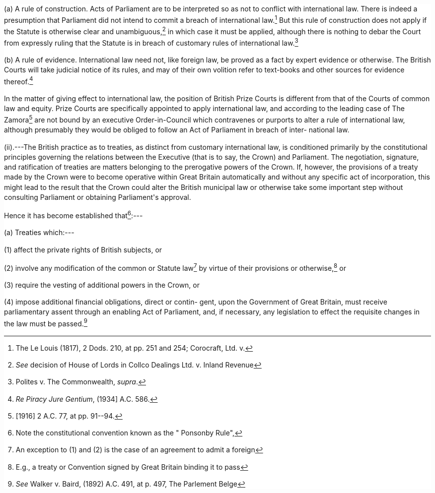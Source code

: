 (a) A rule of construction. Acts of Parliament are to be
interpreted so as not to conflict with international law. There
is indeed a presumption that Parliament did not intend to
commit a breach of international law.[^88/3] But this rule of
construction does not apply if the Statute is otherwise clear
and unambiguous,[^88/4] in which case it must be applied, although
there is nothing to debar the Court from expressly ruling that
the Statute is in breach of customary rules of international law.[^88/5]

(b) A rule of evidence. International law need not, like
foreign law, be proved as a fact by expert evidence or otherwise.
The British Courts will take judicial notice of its rules, and
may of their own volition refer to text-books and other sources
for evidence thereof.[^88/6]

In the matter of giving effect to international law, the position
of British Prize Courts is different from that of the Courts of
common law and equity. Prize Courts are specifically
appointed to apply international law, and according to the
leading case of The Zamora[^89/1] are not bound by an executive
Order-in-Council which contravenes or purports to alter a rule
of international law, although presumably they would be
obliged to follow an Act of Parliament in breach of inter-
national law.

(ii).---The British practice as to treaties, as distinct from
customary international law, is conditioned primarily by the
constitutional principles governing the relations between the
Executive (that is to say, the Crown) and Parliament. The
negotiation, signature, and ratification of treaties are matters
belonging to the prerogative powers of the Crown. If, however,
the provisions of a treaty made by the Crown were to become
operative within Great Britain automatically and without any
specific act of incorporation, this might lead to the result that
the Crown could alter the British municipal law or otherwise
take some important step without consulting Parliament or
obtaining Parliament's approval.

Hence it has become established that[^89/2]:---

(a) Treaties which:---

(1) affect the private rights of British
subjects, or

(2) involve any modification of the common or
Statute law[^89/3] by virtue of their provisions or otherwise,[^89/4] or

(3) require the vesting of additional powers in the Crown,
or

(4) impose additional financial obligations, direct or contin-
gent, upon the Government of Great Britain, must receive
parliamentary assent through an enabling Act of Parliament,
and, if necessary, any legislation to effect the requisite changes
in the law must be passed.[^90/1]


[^77/1]: _See_ generally on the subject, Kelsen, Principles of International Law
[^77/2]: _See_ his Völkerrecht und Landesrecht (1899).
[^77/3]: _See_ his Corso di Diritto Internazionale, Vol. I (3rd edition, 1928), pp. 43
[^78/1]: _See above_, pp. 25--28.
[^78/2]: _See_, e.g., the passage in Commercial and Estates Co. of Egypt v. Board of
[^79/1]: Kelsen's monistic theory is founded on a philosophic approach towards
[^80/1]: As to which, _see_ Kelsen, Principles of International Law, _op. cit._,
[^80/2]: Kelsen in Hague Recueil (1926), Vol. 14, pp. 313--4. Kelsen reaffirmed
[^81/1]: _See_ Kunz, Transactions of the Grotius Society (1924), Vol. 10, pp. 115
[^81/2]: _See also above_, pp. 27--28.
[^82/1]: E.g., by legislation approving the treaty, or implementing its provisions.
[^84/1]: _See_ Mortensen v. Peters (1906), decision of the High Court of Justiciary of
[^84/2]: _See_ Chung Chi Cheung v. R., (1939] A.C. 160, at p. 168, noting, however,
[^85/1]: _See_ Polites v. The Commonwealth, _loc. cit._
[^85/2]: These qualifications emerged presumably because of two nineteenth
[^85/3]: Commentaries, Vol. IV, at p. 55.
[^85/4]: For eighteenth century cases supporting the doctrine, _see_ Barbuit's Case
[^85/5]: 11 Ves, 283.
[^85/6]: 6 M. & S. 92, at pp. 100--6.
[^85/7]: 1 B. & C. 554.
[^85/8]: 2 Bing. 314.
[^85/9]: 30 L.J. Ch. 690, at p. 700.
[^86/1]: 2 Ex. D. 63, at pp. 202 _et seq._, and 270.
[^86/2]: (1905) 2 K.B. 391.
[^86/3]: [1939) A.C. 160, at p. 168. _See also_ on the binding operation of Statutes,
[^87/1]: Per Lord MacMillan, in Compania Naviera Vascongado v. Cristina S.S.,
[^87/2]: _Re Piracy Jure Gentium_, (1934) A.C. 586.
[^87/3]: _See_ per Dixon, J., in Chow Hung Ching v. R. (1949), 77. C.L.R. 449 at
[^88/1]: _See_ Cook v. Sprigg, [1899] A.C. 572, and W. Harrison Moore, Act of State
[^88/2]: _See_, e.g., The Arantzazu Mendi, [1939] A.C. 256, and Engelke v. Musmann,
[^88/3]: The Le Louis (1817), 2 Dods. 210, at pp. 251 and 254; Corocraft, Ltd. v.
[^88/4]: _See_ decision of House of Lords in Collco Dealings Ltd. v. Inland Revenue
[^88/5]: Polites v. The Commonwealth, _supra_.
[^88/6]: _Re Piracy Jure Gentium_, (1934] A.C. 586.
[^89/1]: [1916] 2 A.C. 77, at pp. 91--94.
[^89/2]: Note the constitutional convention known as the " Ponsonby Rule",
[^89/3]: An exception to (1) and (2) is the case of an agreement to admit a foreign
[^89/4]: E.g., a treaty or Convention signed by Great Britain binding it to pass
[^90/1]: _See_ Walker v. Baird, (1892) A.C. 491, at p. 497, The Parlement Belge
[^90/2]: But not treaties increasing the rights of the Crown in that connection;
[^90/3]: _See_ Republic of Italy v. Hambros Bank, Ltd., [1950] Ch. 314.
[^90/4]: _See_ decision of House of Lords in Collco Dealings, Ltd. v. Inland Revenue
[^90/5]: Salomon v. Customs and Excise Commissioners, [1966] 2 All E.R. 340.
[^91/1]: (1960) A.C. 459 at 476; (1959) 3 All E.R. 245, at p. 248.
[^91/2]: _The Paquete Habana_ (1900), 175 U.S. 677, at p. 700, and U.S. v. Melekh
[^91/3]: The Charming Betsy (1804), 2 Cranch 64, at p. 118.
[^91/5]: _The Paquete Habana_, _loc. cit._, _supra_.
[^91/6]: _See_ Foster v. Neilson (1829), 2 Peters 253, at p. 314.
[^92/1]: Sei Fujii v. The State of California (Supreme Court of California) (1952),
[^92/2]: _See_ Tag v. Rogers (1959), 267 F. (2d) 664, and Reiff, "The Enforcement of
[^92/3]: Note also the constitutional distinction between " treaties "and" executive
[^92/4]: Whitney v. Robertson (1888), 124 U.S. 190, at p. 194. _Cf._ also lannone v.
[^93/1]: Cherokee Tobacco Co. v. The United States (1870), 11 Wall 616.
[^93/2]: _See_ Tag v. Rogers (1959), 267 F.(20) 664, and Mercado v. Feliciano (1958), 260
[^93/3]: Cook v. The United States (1933), 288 U.S. 102.
[^93/4]: Albeit, the minority is steadily growing.
[^94/1]: _See_ as to India, decision in Biswambhar v. State of Orissa, A. 1957, Orissa
[^94/2]: _Cf._ Article 4 of the German Republican Constitution of 1919, which
[^95/1]: _See above_, pp. 84, and 91 in this Chapter.
[^96/1]: _See_ Advisory Opinion on the Treatment of Polish Nationals in Danzig,
[^96/2]: _See_ United Nations Reports of International Arbitral Awards, Vol. 3, p. 1484.
[^96/3]: Advisory Opinion on the Exchange of Greek and Turkish Populations, Pub.
[^97/1]: Vienna Convention of May 22, 1969, on the Law of Treaties, Articles 27 and
[^97/2]: The so-called "reference without reception to municipal law.
[^97/3]: As in the _Lotus Case_ (1927), Pub. P.C.I.J., Series A, No. 10.
[^97/4]: _See_ Case Concerning the Barcelona Traction, Light and Power Co., Ltd.
[^98/1]: _See_ North Sea Continental Shelf Cases, Pleadings, Oral Arguments, Docu-
[^98/2]: E.g., the baselines method of delimitation of the territorial sea was suc-
[^99/1]: E.g., in the Nottebohm Case (second phase), 1.C.J. Reports, 1955, 4,
[^99/2]: Kelsen, Pure Theory of Law (2nd Edition, translated by Max Knight,
[^99/3]: E.g., in the North Sea Continental Shelf Cases, I.C.J. Reports, 1969, 3,
[^99/4]: I.C.J. Reports, 1971, 16, at p. 56.